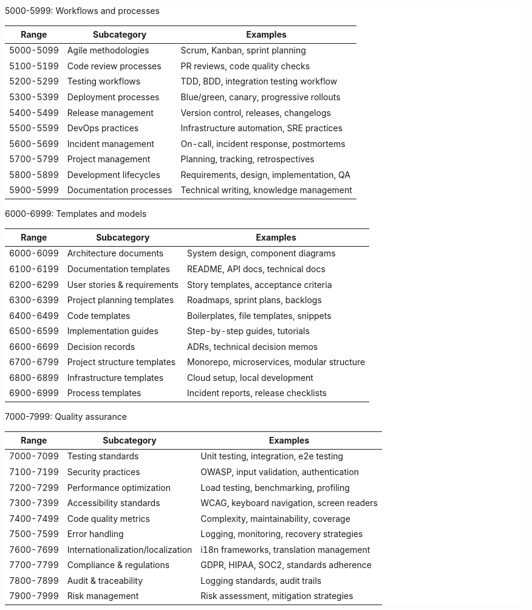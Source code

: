 5000-5999: Workflows and processes

| Range     | Subcategory             | Examples                                 |
| --------- | ----------------------- | ---------------------------------------- |
| 5000-5099 | Agile methodologies     | Scrum, Kanban, sprint planning           |
| 5100-5199 | Code review processes   | PR reviews, code quality checks          |
| 5200-5299 | Testing workflows       | TDD, BDD, integration testing workflow   |
| 5300-5399 | Deployment processes    | Blue/green, canary, progressive rollouts |
| 5400-5499 | Release management      | Version control, releases, changelogs    |
| 5500-5599 | DevOps practices        | Infrastructure automation, SRE practices |
| 5600-5699 | Incident management     | On-call, incident response, postmortems  |
| 5700-5799 | Project management      | Planning, tracking, retrospectives       |
| 5800-5899 | Development lifecycles  | Requirements, design, implementation, QA |
| 5900-5999 | Documentation processes | Technical writing, knowledge management  |

6000-6999: Templates and models

| Range     | Subcategory                 | Examples                                   |
| --------- | --------------------------- | ------------------------------------------ |
| 6000-6099 | Architecture documents      | System design, component diagrams          |
| 6100-6199 | Documentation templates     | README, API docs, technical docs           |
| 6200-6299 | User stories & requirements | Story templates, acceptance criteria       |
| 6300-6399 | Project planning templates  | Roadmaps, sprint plans, backlogs           |
| 6400-6499 | Code templates              | Boilerplates, file templates, snippets     |
| 6500-6599 | Implementation guides       | Step-by-step guides, tutorials             |
| 6600-6699 | Decision records            | ADRs, technical decision memos             |
| 6700-6799 | Project structure templates | Monorepo, microservices, modular structure |
| 6800-6899 | Infrastructure templates    | Cloud setup, local development             |
| 6900-6999 | Process templates           | Incident reports, release checklists       |

7000-7999: Quality assurance

| Range     | Subcategory                       | Examples                                  |
| --------- | --------------------------------- | ----------------------------------------- |
| 7000-7099 | Testing standards                 | Unit testing, integration, e2e testing    |
| 7100-7199 | Security practices                | OWASP, input validation, authentication   |
| 7200-7299 | Performance optimization          | Load testing, benchmarking, profiling     |
| 7300-7399 | Accessibility standards           | WCAG, keyboard navigation, screen readers |
| 7400-7499 | Code quality metrics              | Complexity, maintainability, coverage     |
| 7500-7599 | Error handling                    | Logging, monitoring, recovery strategies  |
| 7600-7699 | Internationalization/localization | i18n frameworks, translation management   |
| 7700-7799 | Compliance & regulations          | GDPR, HIPAA, SOC2, standards adherence    |
| 7800-7899 | Audit & traceability              | Logging standards, audit trails           |
| 7900-7999 | Risk management                   | Risk assessment, mitigation strategies    |
